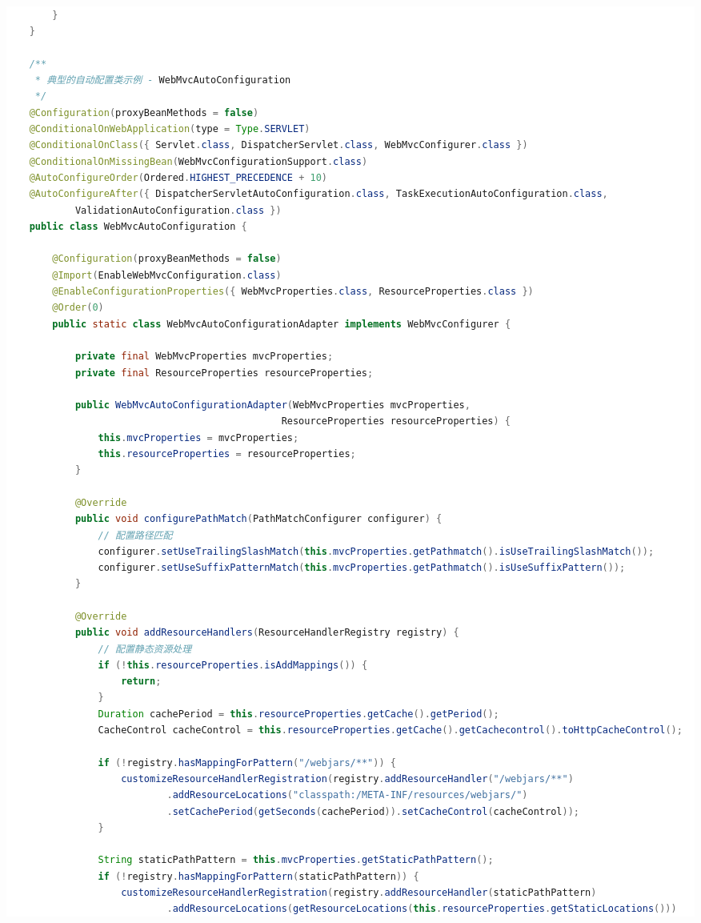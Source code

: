 ```java
        }
    }
    
    /**
     * 典型的自动配置类示例 - WebMvcAutoConfiguration
     */
    @Configuration(proxyBeanMethods = false)
    @ConditionalOnWebApplication(type = Type.SERVLET)
    @ConditionalOnClass({ Servlet.class, DispatcherServlet.class, WebMvcConfigurer.class })
    @ConditionalOnMissingBean(WebMvcConfigurationSupport.class)
    @AutoConfigureOrder(Ordered.HIGHEST_PRECEDENCE + 10)
    @AutoConfigureAfter({ DispatcherServletAutoConfiguration.class, TaskExecutionAutoConfiguration.class,
            ValidationAutoConfiguration.class })
    public class WebMvcAutoConfiguration {
        
        @Configuration(proxyBeanMethods = false)
        @Import(EnableWebMvcConfiguration.class)
        @EnableConfigurationProperties({ WebMvcProperties.class, ResourceProperties.class })
        @Order(0)
        public static class WebMvcAutoConfigurationAdapter implements WebMvcConfigurer {
            
            private final WebMvcProperties mvcProperties;
            private final ResourceProperties resourceProperties;
            
            public WebMvcAutoConfigurationAdapter(WebMvcProperties mvcProperties, 
                                                ResourceProperties resourceProperties) {
                this.mvcProperties = mvcProperties;
                this.resourceProperties = resourceProperties;
            }
            
            @Override
            public void configurePathMatch(PathMatchConfigurer configurer) {
                // 配置路径匹配
                configurer.setUseTrailingSlashMatch(this.mvcProperties.getPathmatch().isUseTrailingSlashMatch());
                configurer.setUseSuffixPatternMatch(this.mvcProperties.getPathmatch().isUseSuffixPattern());
            }
            
            @Override
            public void addResourceHandlers(ResourceHandlerRegistry registry) {
                // 配置静态资源处理
                if (!this.resourceProperties.isAddMappings()) {
                    return;
                }
                Duration cachePeriod = this.resourceProperties.getCache().getPeriod();
                CacheControl cacheControl = this.resourceProperties.getCache().getCachecontrol().toHttpCacheControl();
                
                if (!registry.hasMappingForPattern("/webjars/**")) {
                    customizeResourceHandlerRegistration(registry.addResourceHandler("/webjars/**")
                            .addResourceLocations("classpath:/META-INF/resources/webjars/")
                            .setCachePeriod(getSeconds(cachePeriod)).setCacheControl(cacheControl));
                }
                
                String staticPathPattern = this.mvcProperties.getStaticPathPattern();
                if (!registry.hasMappingForPattern(staticPathPattern)) {
                    customizeResourceHandlerRegistration(registry.addResourceHandler(staticPathPattern)
                            .addResourceLocations(getResourceLocations(this.resourceProperties.getStaticLocations()))
```